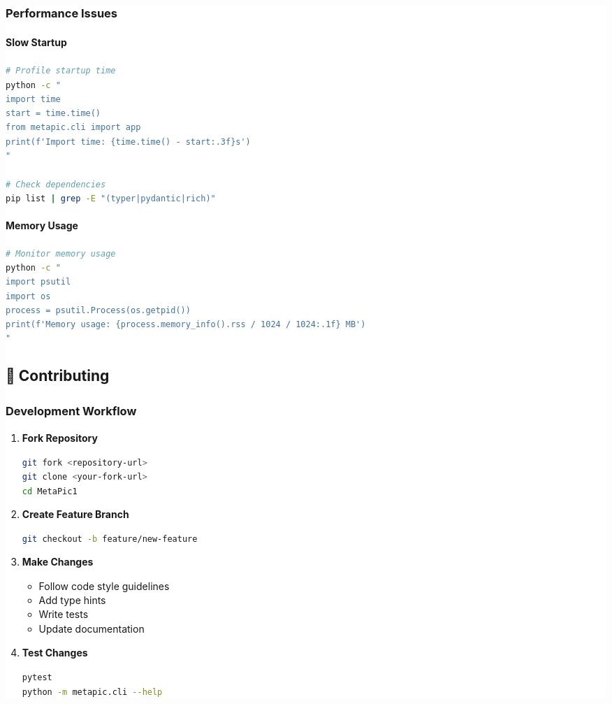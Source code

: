 ### Performance Issues

#### Slow Startup

```bash
# Profile startup time
python -c "
import time
start = time.time()
from metapic.cli import app
print(f'Import time: {time.time() - start:.3f}s')
"

# Check dependencies
pip list | grep -E "(typer|pydantic|rich)"
```

#### Memory Usage

```bash
# Monitor memory usage
python -c "
import psutil
import os
process = psutil.Process(os.getpid())
print(f'Memory usage: {process.memory_info().rss / 1024 / 1024:.1f} MB')
"
```

## 🤝 Contributing

### Development Workflow

1. **Fork Repository**
   ```bash
   git fork <repository-url>
   git clone <your-fork-url>
   cd MetaPic1
   ```

2. **Create Feature Branch**
   ```bash
   git checkout -b feature/new-feature
   ```

3. **Make Changes**
   - Follow code style guidelines
   - Add type hints
   - Write tests
   - Update documentation

4. **Test Changes**
   ```bash
   pytest
   python -m metapic.cli --help
   ```
